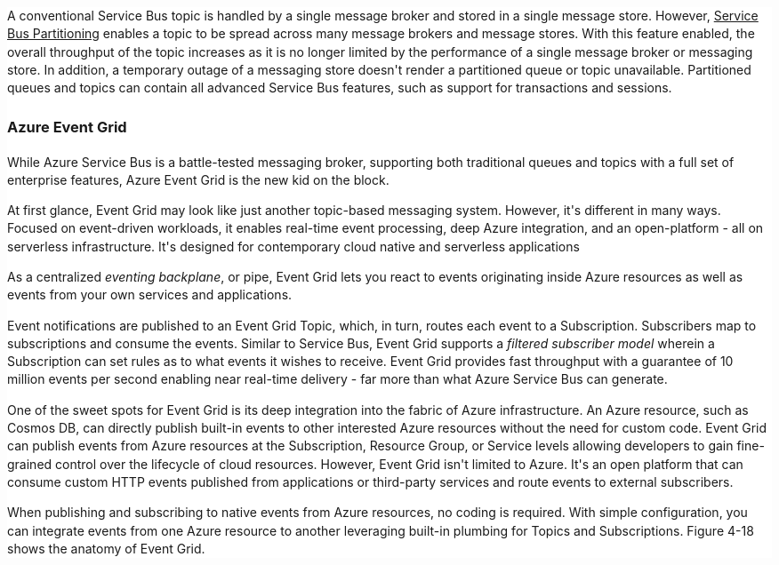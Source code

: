 A conventional Service Bus topic is handled by a single message broker and stored in a single message store. However, [Service Bus Partitioning](https://docs.microsoft.com/azure/service-bus-messaging/service-bus-partitioning) enables a topic to be spread across many message brokers and message stores. With this feature enabled, the overall throughput of the topic increases as it is no longer limited by the performance of a single message broker or messaging store. In addition, a temporary outage of a messaging store doesn't render a partitioned queue or topic unavailable. Partitioned queues and topics can contain all advanced Service Bus features, such as support for transactions and sessions.

### Azure Event Grid

While Azure Service Bus is a battle-tested messaging broker, supporting both traditional queues and topics with a full set of enterprise features, Azure Event Grid is the new kid on the block.

At first glance, Event Grid may look like just another topic-based messaging system. However, it's different in many ways. Focused on event-driven workloads, it enables real-time event processing, deep Azure integration, and an open-platform - all on serverless infrastructure. It's designed for contemporary cloud native and serverless applications

As a centralized *eventing backplane*, or pipe, Event Grid lets you react to events originating inside Azure resources as well as events from your own services and applications.

Event notifications are published to an Event Grid Topic, which, in turn, routes each event to a Subscription. Subscribers map to subscriptions and consume the events. Similar to Service Bus, Event Grid supports a *filtered subscriber model* wherein a Subscription can set rules as to what events it wishes to receive. Event Grid provides fast throughput with a guarantee of 10 million events per second enabling near real-time delivery - far more than what Azure Service Bus can generate.

One of the sweet spots for Event Grid is its deep integration into the fabric of Azure infrastructure. An Azure resource, such as Cosmos DB, can directly publish built-in events to other interested Azure resources without the need for custom code. Event Grid can publish events from Azure resources at the Subscription, Resource Group, or Service levels allowing developers to gain fine-grained control over the lifecycle of cloud resources. However, Event Grid isn't limited to Azure. It's an open platform that can consume custom HTTP events published from applications or third-party services and route events to external subscribers.

When publishing and subscribing to native events from Azure resources, no coding is required. With simple configuration, you can integrate events from one Azure resource to another leveraging built-in plumbing for Topics and Subscriptions. Figure 4-18 shows the anatomy of Event Grid.
